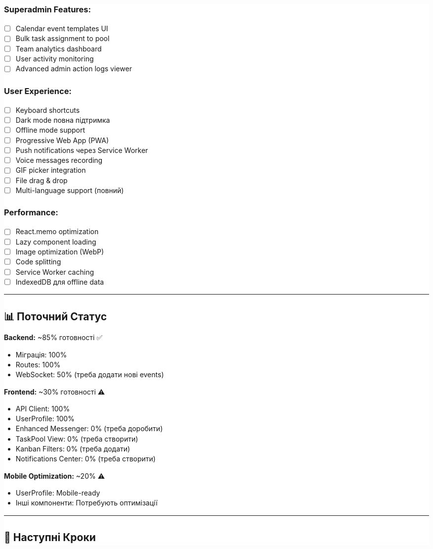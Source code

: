 ### Superadmin Features:
- [ ] Calendar event templates UI
- [ ] Bulk task assignment to pool
- [ ] Team analytics dashboard
- [ ] User activity monitoring
- [ ] Advanced admin action logs viewer

### User Experience:
- [ ] Keyboard shortcuts
- [ ] Dark mode повна підтримка
- [ ] Offline mode support
- [ ] Progressive Web App (PWA)
- [ ] Push notifications через Service Worker
- [ ] Voice messages recording
- [ ] GIF picker integration
- [ ] File drag & drop
- [ ] Multi-language support (повний)

### Performance:
- [ ] React.memo optimization
- [ ] Lazy component loading
- [ ] Image optimization (WebP)
- [ ] Code splitting
- [ ] Service Worker caching
- [ ] IndexedDB для offline data

---

## 📊 Поточний Статус

**Backend:** ~85% готовності ✅
- Міграція: 100%
- Routes: 100%
- WebSocket: 50% (треба додати нові events)

**Frontend:** ~30% готовності ⚠️
- API Client: 100%
- UserProfile: 100%
- Enhanced Messenger: 0% (треба доробити)
- TaskPool View: 0% (треба створити)
- Kanban Filters: 0% (треба додати)
- Notifications Center: 0% (треба створити)

**Mobile Optimization:** ~20% ⚠️
- UserProfile: Mobile-ready
- Інші компоненти: Потребують оптимізації

---

## 🎯 Наступні Кроки
